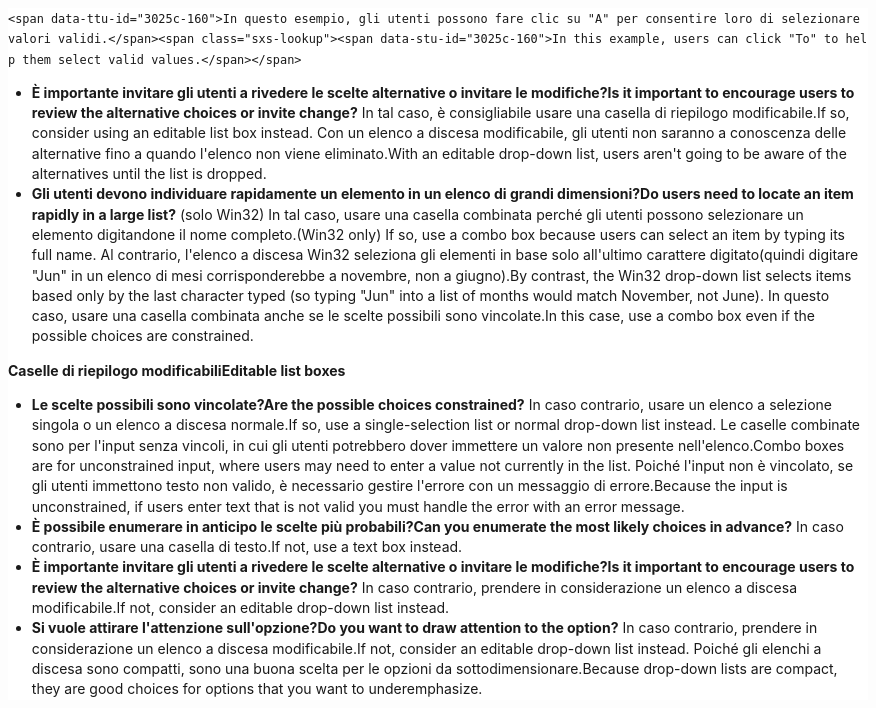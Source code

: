     <span data-ttu-id="3025c-160">In questo esempio, gli utenti possono fare clic su "A" per consentire loro di selezionare valori validi.</span><span class="sxs-lookup"><span data-stu-id="3025c-160">In this example, users can click "To" to help them select valid values.</span></span>

-   <span data-ttu-id="3025c-161">**È importante invitare gli utenti a rivedere le scelte alternative o invitare le modifiche?**</span><span class="sxs-lookup"><span data-stu-id="3025c-161">**Is it important to encourage users to review the alternative choices or invite change?**</span></span> <span data-ttu-id="3025c-162">In tal caso, è consigliabile usare una casella di riepilogo modificabile.</span><span class="sxs-lookup"><span data-stu-id="3025c-162">If so, consider using an editable list box instead.</span></span> <span data-ttu-id="3025c-163">Con un elenco a discesa modificabile, gli utenti non saranno a conoscenza delle alternative fino a quando l'elenco non viene eliminato.</span><span class="sxs-lookup"><span data-stu-id="3025c-163">With an editable drop-down list, users aren't going to be aware of the alternatives until the list is dropped.</span></span>
-   <span data-ttu-id="3025c-164">**Gli utenti devono individuare rapidamente un elemento in un elenco di grandi dimensioni?**</span><span class="sxs-lookup"><span data-stu-id="3025c-164">**Do users need to locate an item rapidly in a large list?**</span></span> <span data-ttu-id="3025c-165">(solo Win32) In tal caso, usare una casella combinata perché gli utenti possono selezionare un elemento digitandone il nome completo.</span><span class="sxs-lookup"><span data-stu-id="3025c-165">(Win32 only) If so, use a combo box because users can select an item by typing its full name.</span></span> <span data-ttu-id="3025c-166">Al contrario, l'elenco a discesa Win32 seleziona gli elementi in base solo all'ultimo carattere digitato(quindi digitare "Jun" in un elenco di mesi corrisponderebbe a novembre, non a giugno).</span><span class="sxs-lookup"><span data-stu-id="3025c-166">By contrast, the Win32 drop-down list selects items based only by the last character typed (so typing "Jun" into a list of months would match November, not June).</span></span> <span data-ttu-id="3025c-167">In questo caso, usare una casella combinata anche se le scelte possibili sono vincolate.</span><span class="sxs-lookup"><span data-stu-id="3025c-167">In this case, use a combo box even if the possible choices are constrained.</span></span>

<span data-ttu-id="3025c-168">**Caselle di riepilogo modificabili**</span><span class="sxs-lookup"><span data-stu-id="3025c-168">**Editable list boxes**</span></span>

-   <span data-ttu-id="3025c-169">**Le scelte possibili sono vincolate?**</span><span class="sxs-lookup"><span data-stu-id="3025c-169">**Are the possible choices constrained?**</span></span> <span data-ttu-id="3025c-170">In caso contrario, usare un elenco a selezione singola o un elenco a discesa normale.</span><span class="sxs-lookup"><span data-stu-id="3025c-170">If so, use a single-selection list or normal drop-down list instead.</span></span> <span data-ttu-id="3025c-171">Le caselle combinate sono per l'input senza vincoli, in cui gli utenti potrebbero dover immettere un valore non presente nell'elenco.</span><span class="sxs-lookup"><span data-stu-id="3025c-171">Combo boxes are for unconstrained input, where users may need to enter a value not currently in the list.</span></span> <span data-ttu-id="3025c-172">Poiché l'input non è vincolato, se gli utenti immettono testo non valido, è necessario gestire l'errore con un messaggio di errore.</span><span class="sxs-lookup"><span data-stu-id="3025c-172">Because the input is unconstrained, if users enter text that is not valid you must handle the error with an error message.</span></span>
-   <span data-ttu-id="3025c-173">**È possibile enumerare in anticipo le scelte più probabili?**</span><span class="sxs-lookup"><span data-stu-id="3025c-173">**Can you enumerate the most likely choices in advance?**</span></span> <span data-ttu-id="3025c-174">In caso contrario, usare una casella di testo.</span><span class="sxs-lookup"><span data-stu-id="3025c-174">If not, use a text box instead.</span></span>
-   <span data-ttu-id="3025c-175">**È importante invitare gli utenti a rivedere le scelte alternative o invitare le modifiche?**</span><span class="sxs-lookup"><span data-stu-id="3025c-175">**Is it important to encourage users to review the alternative choices or invite change?**</span></span> <span data-ttu-id="3025c-176">In caso contrario, prendere in considerazione un elenco a discesa modificabile.</span><span class="sxs-lookup"><span data-stu-id="3025c-176">If not, consider an editable drop-down list instead.</span></span>
-   <span data-ttu-id="3025c-177">**Si vuole attirare l'attenzione sull'opzione?**</span><span class="sxs-lookup"><span data-stu-id="3025c-177">**Do you want to draw attention to the option?**</span></span> <span data-ttu-id="3025c-178">In caso contrario, prendere in considerazione un elenco a discesa modificabile.</span><span class="sxs-lookup"><span data-stu-id="3025c-178">If not, consider an editable drop-down list instead.</span></span> <span data-ttu-id="3025c-179">Poiché gli elenchi a discesa sono compatti, sono una buona scelta per le opzioni da sottodimensionare.</span><span class="sxs-lookup"><span data-stu-id="3025c-179">Because drop-down lists are compact, they are good choices for options that you want to underemphasize.</span></span>